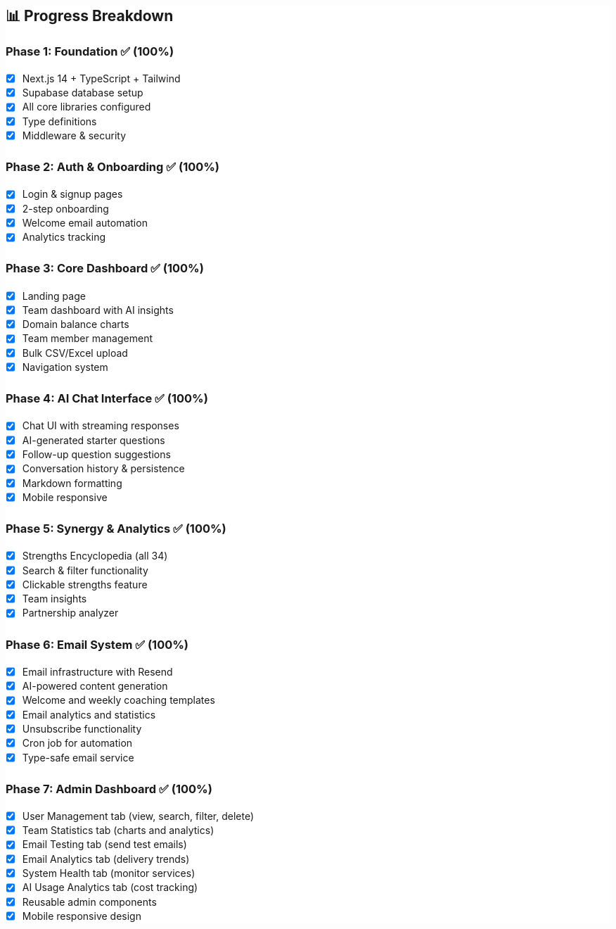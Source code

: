 
## 📊 Progress Breakdown

### Phase 1: Foundation ✅ (100%)
- [x] Next.js 14 + TypeScript + Tailwind
- [x] Supabase database setup
- [x] All core libraries configured
- [x] Type definitions
- [x] Middleware & security

### Phase 2: Auth & Onboarding ✅ (100%)
- [x] Login & signup pages
- [x] 2-step onboarding
- [x] Welcome email automation
- [x] Analytics tracking

### Phase 3: Core Dashboard ✅ (100%)
- [x] Landing page
- [x] Team dashboard with AI insights
- [x] Domain balance charts
- [x] Team member management
- [x] Bulk CSV/Excel upload
- [x] Navigation system

### Phase 4: AI Chat Interface ✅ (100%)
- [x] Chat UI with streaming responses
- [x] AI-generated starter questions
- [x] Follow-up question suggestions
- [x] Conversation history & persistence
- [x] Markdown formatting
- [x] Mobile responsive

### Phase 5: Synergy & Analytics ✅ (100%)
- [x] Strengths Encyclopedia (all 34)
- [x] Search & filter functionality
- [x] Clickable strengths feature
- [x] Team insights
- [x] Partnership analyzer

### Phase 6: Email System ✅ (100%)
- [x] Email infrastructure with Resend
- [x] AI-powered content generation
- [x] Welcome and weekly coaching templates
- [x] Email analytics and statistics
- [x] Unsubscribe functionality
- [x] Cron job for automation
- [x] Type-safe email service

### Phase 7: Admin Dashboard ✅ (100%)
- [x] User Management tab (view, search, filter, delete)
- [x] Team Statistics tab (charts and analytics)
- [x] Email Testing tab (send test emails)
- [x] Email Analytics tab (delivery trends)
- [x] System Health tab (monitor services)
- [x] AI Usage Analytics tab (cost tracking)
- [x] Reusable admin components
- [x] Mobile responsive design
